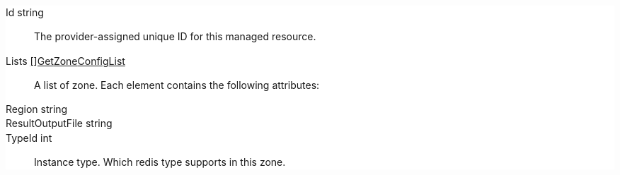 <div>
<pulumi-choosable type="language" values="go">
<dl class="resources-properties"><dt class="property-"
            title="">
        <span id="id_go">
<a data-swiftype-name="resource-property" data-swiftype-type="text" href="#id_go" style="color: inherit; text-decoration: inherit;">Id</a>
</span>
        <span class="property-indicator"></span>
        <span class="property-type">string</span>
    </dt>
    <dd><p>The provider-assigned unique ID for this managed resource.</p>
</dd><dt class="property-"
            title="">
        <span id="lists_go">
<a data-swiftype-name="resource-property" data-swiftype-type="text" href="#lists_go" style="color: inherit; text-decoration: inherit;">Lists</a>
</span>
        <span class="property-indicator"></span>
        <span class="property-type"><a href="#getzoneconfiglist">[]Get<wbr>Zone<wbr>Config<wbr>List</a></span>
    </dt>
    <dd><p>A list of zone. Each element contains the following attributes:</p>
</dd><dt class="property-"
            title="">
        <span id="region_go">
<a data-swiftype-name="resource-property" data-swiftype-type="text" href="#region_go" style="color: inherit; text-decoration: inherit;">Region</a>
</span>
        <span class="property-indicator"></span>
        <span class="property-type">string</span>
    </dt>
    <dd></dd><dt class="property-"
            title="">
        <span id="resultoutputfile_go">
<a data-swiftype-name="resource-property" data-swiftype-type="text" href="#resultoutputfile_go" style="color: inherit; text-decoration: inherit;">Result<wbr>Output<wbr>File</a>
</span>
        <span class="property-indicator"></span>
        <span class="property-type">string</span>
    </dt>
    <dd></dd><dt class="property-"
            title="">
        <span id="typeid_go">
<a data-swiftype-name="resource-property" data-swiftype-type="text" href="#typeid_go" style="color: inherit; text-decoration: inherit;">Type<wbr>Id</a>
</span>
        <span class="property-indicator"></span>
        <span class="property-type">int</span>
    </dt>
    <dd><p>Instance type. Which redis type supports in this zone.</p>
</dd></dl>
</pulumi-choosable>
</div>
